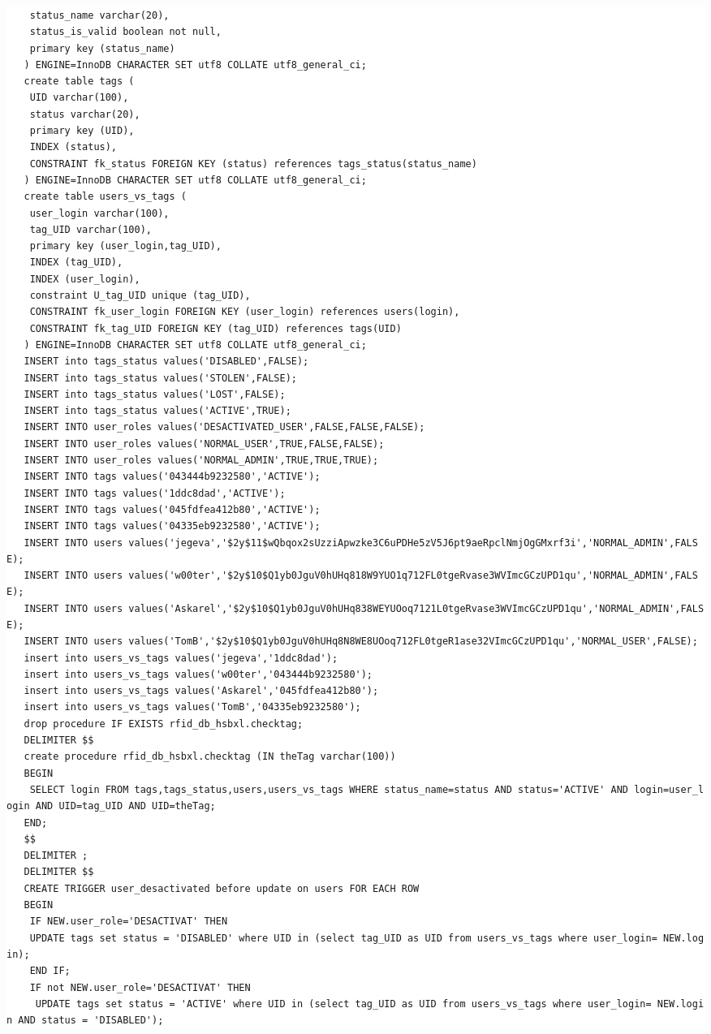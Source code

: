 ~~~~
    status_name varchar(20),
    status_is_valid boolean not null,
    primary key (status_name)
   ) ENGINE=InnoDB CHARACTER SET utf8 COLLATE utf8_general_ci;
   create table tags (
    UID varchar(100),
    status varchar(20),
    primary key (UID),
    INDEX (status),
    CONSTRAINT fk_status FOREIGN KEY (status) references tags_status(status_name)
   ) ENGINE=InnoDB CHARACTER SET utf8 COLLATE utf8_general_ci;
   create table users_vs_tags (
    user_login varchar(100),
    tag_UID varchar(100),
    primary key (user_login,tag_UID),
    INDEX (tag_UID),
    INDEX (user_login),
    constraint U_tag_UID unique (tag_UID),
    CONSTRAINT fk_user_login FOREIGN KEY (user_login) references users(login),
    CONSTRAINT fk_tag_UID FOREIGN KEY (tag_UID) references tags(UID) 
   ) ENGINE=InnoDB CHARACTER SET utf8 COLLATE utf8_general_ci;
   INSERT into tags_status values('DISABLED',FALSE);
   INSERT into tags_status values('STOLEN',FALSE);
   INSERT into tags_status values('LOST',FALSE);
   INSERT into tags_status values('ACTIVE',TRUE);
   INSERT INTO user_roles values('DESACTIVATED_USER',FALSE,FALSE,FALSE);
   INSERT INTO user_roles values('NORMAL_USER',TRUE,FALSE,FALSE);
   INSERT INTO user_roles values('NORMAL_ADMIN',TRUE,TRUE,TRUE);
   INSERT INTO tags values('043444b9232580','ACTIVE');
   INSERT INTO tags values('1ddc8dad','ACTIVE');
   INSERT INTO tags values('045fdfea412b80','ACTIVE');
   INSERT INTO tags values('04335eb9232580','ACTIVE');
   INSERT INTO users values('jegeva','$2y$11$wQbqox2sUzziApwzke3C6uPDHe5zV5J6pt9aeRpclNmjOgGMxrf3i','NORMAL_ADMIN',FALSE);
   INSERT INTO users values('w00ter','$2y$10$Q1yb0JguV0hUHq818W9YUO1q712FL0tgeRvase3WVImcGCzUPD1qu','NORMAL_ADMIN',FALSE);
   INSERT INTO users values('Askarel','$2y$10$Q1yb0JguV0hUHq838WEYUOoq7121L0tgeRvase3WVImcGCzUPD1qu','NORMAL_ADMIN',FALSE);
   INSERT INTO users values('TomB','$2y$10$Q1yb0JguV0hUHq8N8WE8UOoq712FL0tgeR1ase32VImcGCzUPD1qu','NORMAL_USER',FALSE);
   insert into users_vs_tags values('jegeva','1ddc8dad');
   insert into users_vs_tags values('w00ter','043444b9232580');
   insert into users_vs_tags values('Askarel','045fdfea412b80');
   insert into users_vs_tags values('TomB','04335eb9232580');
   drop procedure IF EXISTS rfid_db_hsbxl.checktag;
   DELIMITER $$
   create procedure rfid_db_hsbxl.checktag (IN theTag varchar(100))
   BEGIN
    SELECT login FROM tags,tags_status,users,users_vs_tags WHERE status_name=status AND status='ACTIVE' AND login=user_login AND UID=tag_UID AND UID=theTag;
   END;
   $$
   DELIMITER ;
   DELIMITER $$
   CREATE TRIGGER user_desactivated before update on users FOR EACH ROW 
   BEGIN
    IF NEW.user_role='DESACTIVAT' THEN
    UPDATE tags set status = 'DISABLED' where UID in (select tag_UID as UID from users_vs_tags where user_login= NEW.login);
    END IF;
    IF not NEW.user_role='DESACTIVAT' THEN
     UPDATE tags set status = 'ACTIVE' where UID in (select tag_UID as UID from users_vs_tags where user_login= NEW.login AND status = 'DISABLED');
~~~~